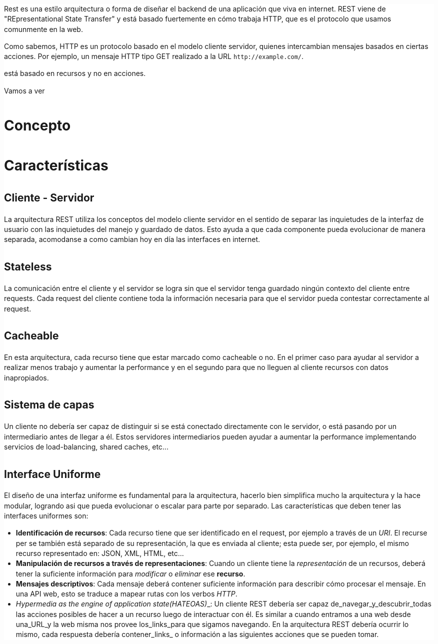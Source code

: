Rest es una estilo arquitectura o forma de diseñar el backend de una aplicación que viva en internet. REST viene de "REpresentational State Transfer" y está basado fuertemente en cómo trabaja HTTP, que es el protocolo que usamos comunmente en la web.

Como sabemos, HTTP es un protocolo basado en el modelo cliente servidor, quienes intercambian mensajes basados en ciertas acciones. Por ejemplo, un mensaje HTTP tipo GET realizado a la URL `http://example.com/`.

está basado en recursos y no en acciones.

Vamos a ver

# Concepto

# Características

## Cliente - Servidor

La arquitectura REST utiliza los conceptos del modelo cliente servidor en el sentido de separar las inquietudes de la interfaz de usuario con las inquietudes del manejo y guardado de datos. Esto ayuda a que cada componente pueda evolucionar de manera separada, acomodanse a como cambian hoy en día las interfaces en internet.

## Stateless

La comunicación entre el cliente y el servidor se logra sin que el servidor tenga guardado ningún contexto del cliente entre requests. Cada request del cliente contiene toda la información necesaria para que el servidor pueda contestar correctamente al request.

## Cacheable

En esta arquitectura, cada recurso tiene que estar marcado como cacheable o no. En el primer caso para ayudar al servidor a realizar menos trabajo y aumentar la performance y en el segundo para que no lleguen al cliente recursos con datos inapropiados.

## Sistema de capas

Un cliente no debería ser capaz de distinguir si se está conectado directamente con le servidor, o está pasando por un intermediario antes de llegar a él. Estos servidores intermediarios pueden ayudar a aumentar la performance implementando servicios de load-balancing, shared caches, etc...

## Interface Uniforme

El diseño de una interfaz uniforme es fundamental para la arquitectura, hacerlo bien simplifica mucho la arquitectura y la hace modular, logrando asi que pueda evolucionar o escalar para parte por separado. Las características que deben tener las interfaces uniformes son:

* __Identificación de recursos__: Cada recurso tiene que ser identificado en el request, por ejemplo a través de un _URI_. El recurse per se también está separado de su representación, la que es enviada al cliente; esta puede ser, por ejemplo, el mismo recurso representado en: JSON, XML, HTML, etc...
* __Manipulación de recursos a través de representaciones__: Cuando un cliente tiene la _representación_ de un recursos, deberá tener la suficiente información para _modificar_ o _eliminar_ ese __recurso__.
* __Mensajes descriptivos__: Cada mensaje deberá contener suficiente información para describir cómo procesar el mensaje. En una API web, esto se traduce a mapear rutas con los verbos _HTTP_.
* __Hypermedia as the engine of application state(HATEOAS_)__: Un cliente REST debería ser capaz de_navegar_y_descubrir_todas las acciones posibles de hacer a un recurso luego de interactuar con él. Es similar a cuando entramos a una web desde una_URL_y la web misma nos provee los_links_para que sigamos navegando. En la arquitectura REST debería ocurrir lo mismo, cada respuesta debería contener_links_  o información a las siguientes acciones que se pueden tomar.
